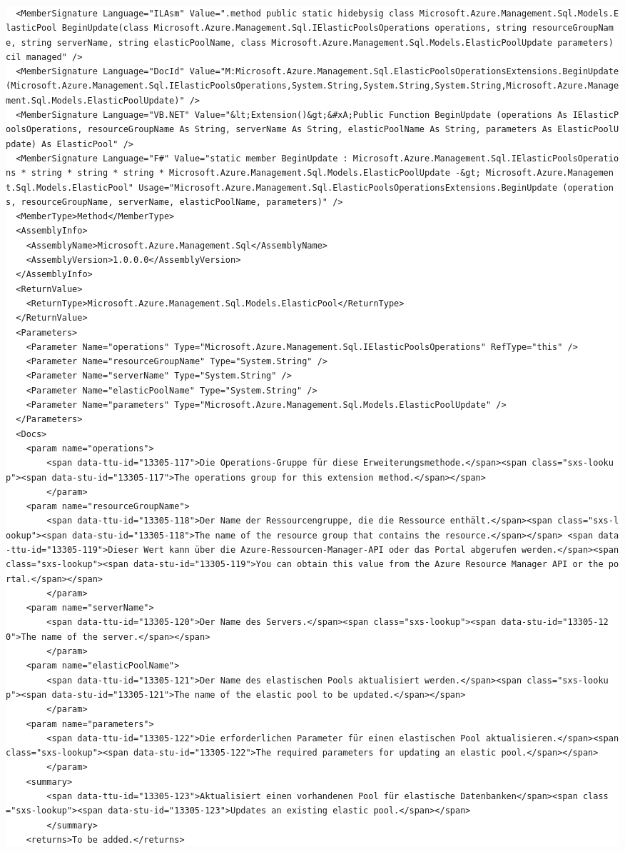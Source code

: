       <MemberSignature Language="ILAsm" Value=".method public static hidebysig class Microsoft.Azure.Management.Sql.Models.ElasticPool BeginUpdate(class Microsoft.Azure.Management.Sql.IElasticPoolsOperations operations, string resourceGroupName, string serverName, string elasticPoolName, class Microsoft.Azure.Management.Sql.Models.ElasticPoolUpdate parameters) cil managed" />
      <MemberSignature Language="DocId" Value="M:Microsoft.Azure.Management.Sql.ElasticPoolsOperationsExtensions.BeginUpdate(Microsoft.Azure.Management.Sql.IElasticPoolsOperations,System.String,System.String,System.String,Microsoft.Azure.Management.Sql.Models.ElasticPoolUpdate)" />
      <MemberSignature Language="VB.NET" Value="&lt;Extension()&gt;&#xA;Public Function BeginUpdate (operations As IElasticPoolsOperations, resourceGroupName As String, serverName As String, elasticPoolName As String, parameters As ElasticPoolUpdate) As ElasticPool" />
      <MemberSignature Language="F#" Value="static member BeginUpdate : Microsoft.Azure.Management.Sql.IElasticPoolsOperations * string * string * string * Microsoft.Azure.Management.Sql.Models.ElasticPoolUpdate -&gt; Microsoft.Azure.Management.Sql.Models.ElasticPool" Usage="Microsoft.Azure.Management.Sql.ElasticPoolsOperationsExtensions.BeginUpdate (operations, resourceGroupName, serverName, elasticPoolName, parameters)" />
      <MemberType>Method</MemberType>
      <AssemblyInfo>
        <AssemblyName>Microsoft.Azure.Management.Sql</AssemblyName>
        <AssemblyVersion>1.0.0.0</AssemblyVersion>
      </AssemblyInfo>
      <ReturnValue>
        <ReturnType>Microsoft.Azure.Management.Sql.Models.ElasticPool</ReturnType>
      </ReturnValue>
      <Parameters>
        <Parameter Name="operations" Type="Microsoft.Azure.Management.Sql.IElasticPoolsOperations" RefType="this" />
        <Parameter Name="resourceGroupName" Type="System.String" />
        <Parameter Name="serverName" Type="System.String" />
        <Parameter Name="elasticPoolName" Type="System.String" />
        <Parameter Name="parameters" Type="Microsoft.Azure.Management.Sql.Models.ElasticPoolUpdate" />
      </Parameters>
      <Docs>
        <param name="operations">
            <span data-ttu-id="13305-117">Die Operations-Gruppe für diese Erweiterungsmethode.</span><span class="sxs-lookup"><span data-stu-id="13305-117">The operations group for this extension method.</span></span>
            </param>
        <param name="resourceGroupName">
            <span data-ttu-id="13305-118">Der Name der Ressourcengruppe, die die Ressource enthält.</span><span class="sxs-lookup"><span data-stu-id="13305-118">The name of the resource group that contains the resource.</span></span> <span data-ttu-id="13305-119">Dieser Wert kann über die Azure-Ressourcen-Manager-API oder das Portal abgerufen werden.</span><span class="sxs-lookup"><span data-stu-id="13305-119">You can obtain this value from the Azure Resource Manager API or the portal.</span></span>
            </param>
        <param name="serverName">
            <span data-ttu-id="13305-120">Der Name des Servers.</span><span class="sxs-lookup"><span data-stu-id="13305-120">The name of the server.</span></span>
            </param>
        <param name="elasticPoolName">
            <span data-ttu-id="13305-121">Der Name des elastischen Pools aktualisiert werden.</span><span class="sxs-lookup"><span data-stu-id="13305-121">The name of the elastic pool to be updated.</span></span>
            </param>
        <param name="parameters">
            <span data-ttu-id="13305-122">Die erforderlichen Parameter für einen elastischen Pool aktualisieren.</span><span class="sxs-lookup"><span data-stu-id="13305-122">The required parameters for updating an elastic pool.</span></span>
            </param>
        <summary>
            <span data-ttu-id="13305-123">Aktualisiert einen vorhandenen Pool für elastische Datenbanken</span><span class="sxs-lookup"><span data-stu-id="13305-123">Updates an existing elastic pool.</span></span>
            </summary>
        <returns>To be added.</returns>